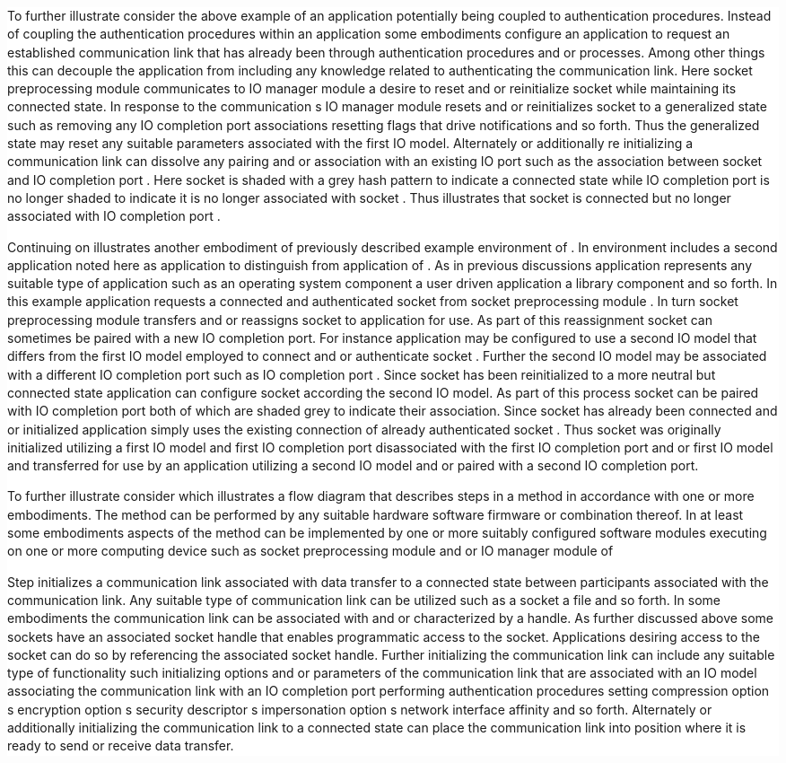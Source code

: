 To further illustrate consider the above example of an application potentially being coupled to authentication procedures. Instead of coupling the authentication procedures within an application some embodiments configure an application to request an established communication link that has already been through authentication procedures and or processes. Among other things this can decouple the application from including any knowledge related to authenticating the communication link. Here socket preprocessing module communicates to IO manager module a desire to reset and or reinitialize socket while maintaining its connected state. In response to the communication s IO manager module resets and or reinitializes socket to a generalized state such as removing any IO completion port associations resetting flags that drive notifications and so forth. Thus the generalized state may reset any suitable parameters associated with the first IO model. Alternately or additionally re initializing a communication link can dissolve any pairing and or association with an existing IO port such as the association between socket and IO completion port . Here socket is shaded with a grey hash pattern to indicate a connected state while IO completion port is no longer shaded to indicate it is no longer associated with socket . Thus illustrates that socket is connected but no longer associated with IO completion port .

Continuing on illustrates another embodiment of previously described example environment of . In environment includes a second application noted here as application to distinguish from application of . As in previous discussions application represents any suitable type of application such as an operating system component a user driven application a library component and so forth. In this example application requests a connected and authenticated socket from socket preprocessing module . In turn socket preprocessing module transfers and or reassigns socket to application for use. As part of this reassignment socket can sometimes be paired with a new IO completion port. For instance application may be configured to use a second IO model that differs from the first IO model employed to connect and or authenticate socket . Further the second IO model may be associated with a different IO completion port such as IO completion port . Since socket has been reinitialized to a more neutral but connected state application can configure socket according the second IO model. As part of this process socket can be paired with IO completion port both of which are shaded grey to indicate their association. Since socket has already been connected and or initialized application simply uses the existing connection of already authenticated socket . Thus socket was originally initialized utilizing a first IO model and first IO completion port disassociated with the first IO completion port and or first IO model and transferred for use by an application utilizing a second IO model and or paired with a second IO completion port.

To further illustrate consider which illustrates a flow diagram that describes steps in a method in accordance with one or more embodiments. The method can be performed by any suitable hardware software firmware or combination thereof. In at least some embodiments aspects of the method can be implemented by one or more suitably configured software modules executing on one or more computing device such as socket preprocessing module and or IO manager module of

Step initializes a communication link associated with data transfer to a connected state between participants associated with the communication link. Any suitable type of communication link can be utilized such as a socket a file and so forth. In some embodiments the communication link can be associated with and or characterized by a handle. As further discussed above some sockets have an associated socket handle that enables programmatic access to the socket. Applications desiring access to the socket can do so by referencing the associated socket handle. Further initializing the communication link can include any suitable type of functionality such initializing options and or parameters of the communication link that are associated with an IO model associating the communication link with an IO completion port performing authentication procedures setting compression option s encryption option s security descriptor s impersonation option s network interface affinity and so forth. Alternately or additionally initializing the communication link to a connected state can place the communication link into position where it is ready to send or receive data transfer.

